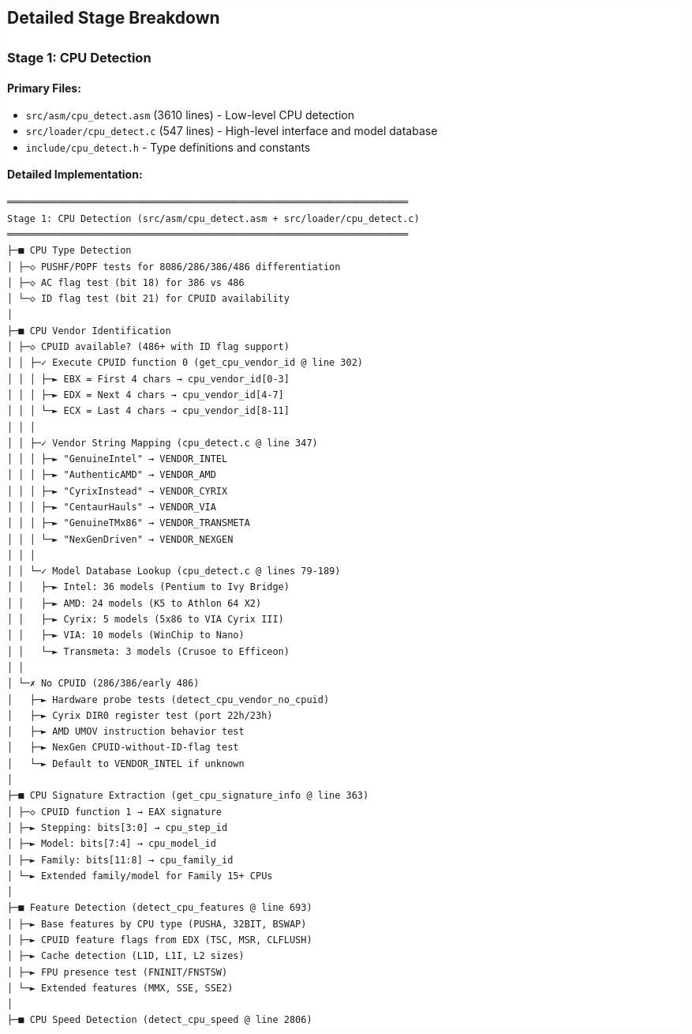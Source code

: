 ## Detailed Stage Breakdown

### Stage 1: CPU Detection

**Primary Files:**
- `src/asm/cpu_detect.asm` (3610 lines) - Low-level CPU detection
- `src/loader/cpu_detect.c` (547 lines) - High-level interface and model database
- `include/cpu_detect.h` - Type definitions and constants

**Detailed Implementation:**

```
═══════════════════════════════════════════════════════════════════════
Stage 1: CPU Detection (src/asm/cpu_detect.asm + src/loader/cpu_detect.c)
═══════════════════════════════════════════════════════════════════════
├─■ CPU Type Detection
│ ├─◇ PUSHF/POPF tests for 8086/286/386/486 differentiation
│ ├─◇ AC flag test (bit 18) for 386 vs 486
│ └─◇ ID flag test (bit 21) for CPUID availability
│
├─■ CPU Vendor Identification
│ ├─◇ CPUID available? (486+ with ID flag support)
│ │ ├─✓ Execute CPUID function 0 (get_cpu_vendor_id @ line 302)
│ │ │ ├─► EBX = First 4 chars → cpu_vendor_id[0-3]
│ │ │ ├─► EDX = Next 4 chars → cpu_vendor_id[4-7]
│ │ │ └─► ECX = Last 4 chars → cpu_vendor_id[8-11]
│ │ │
│ │ ├─✓ Vendor String Mapping (cpu_detect.c @ line 347)
│ │ │ ├─► "GenuineIntel" → VENDOR_INTEL
│ │ │ ├─► "AuthenticAMD" → VENDOR_AMD
│ │ │ ├─► "CyrixInstead" → VENDOR_CYRIX
│ │ │ ├─► "CentaurHauls" → VENDOR_VIA
│ │ │ ├─► "GenuineTMx86" → VENDOR_TRANSMETA
│ │ │ └─► "NexGenDriven" → VENDOR_NEXGEN
│ │ │
│ │ └─✓ Model Database Lookup (cpu_detect.c @ lines 79-189)
│ │   ├─► Intel: 36 models (Pentium to Ivy Bridge)
│ │   ├─► AMD: 24 models (K5 to Athlon 64 X2)
│ │   ├─► Cyrix: 5 models (5x86 to VIA Cyrix III)
│ │   ├─► VIA: 10 models (WinChip to Nano)
│ │   └─► Transmeta: 3 models (Crusoe to Efficeon)
│ │
│ └─✗ No CPUID (286/386/early 486)
│   ├─► Hardware probe tests (detect_cpu_vendor_no_cpuid)
│   ├─► Cyrix DIR0 register test (port 22h/23h)
│   ├─► AMD UMOV instruction behavior test
│   ├─► NexGen CPUID-without-ID-flag test
│   └─► Default to VENDOR_INTEL if unknown
│
├─■ CPU Signature Extraction (get_cpu_signature_info @ line 363)
│ ├─◇ CPUID function 1 → EAX signature
│ ├─► Stepping: bits[3:0] → cpu_step_id
│ ├─► Model: bits[7:4] → cpu_model_id
│ ├─► Family: bits[11:8] → cpu_family_id
│ └─► Extended family/model for Family 15+ CPUs
│
├─■ Feature Detection (detect_cpu_features @ line 693)
│ ├─► Base features by CPU type (PUSHA, 32BIT, BSWAP)
│ ├─► CPUID feature flags from EDX (TSC, MSR, CLFLUSH)
│ ├─► Cache detection (L1D, L1I, L2 sizes)
│ ├─► FPU presence test (FNINIT/FNSTSW)
│ └─► Extended features (MMX, SSE, SSE2)
│
├─■ CPU Speed Detection (detect_cpu_speed @ line 2806)
```